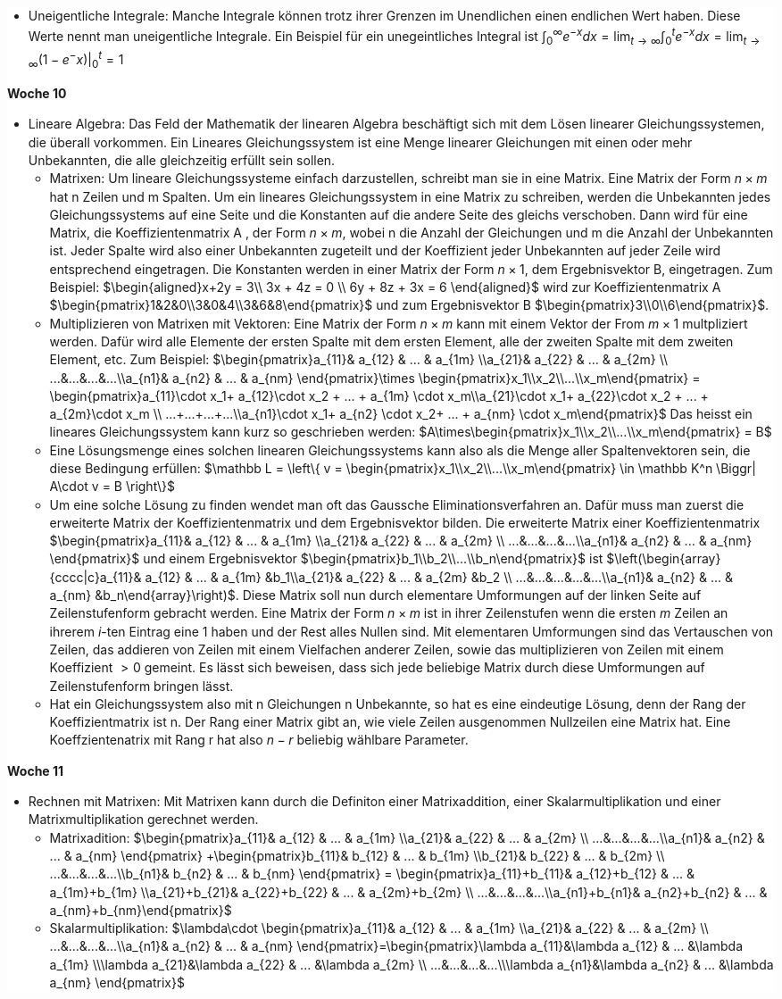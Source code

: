 - Uneigentliche Integrale: Manche Integrale können trotz ihrer Grenzen im Unendlichen einen endlichen Wert haben. Diese Werte nennt man uneigentliche Integrale. Ein Beispiel für ein unegeintliches Integral ist $\int_0^\infty e^{-x} dx = \lim_{t\to\infty} \int_0^t e^{-x}dx =  \lim_{t\to\infty} (1-e^-x)\biggr|_0^t = 1$ 

**Woche 10**
- Lineare Algebra: Das Feld der Mathematik der linearen Algebra beschäftigt sich mit dem Lösen linearer Gleichungssystemen, die überall vorkommen. Ein Lineares Gleichungssystem ist eine Menge linearer Gleichungen mit einen oder mehr Unbekannten, die alle gleichzeitig erfüllt sein sollen.
	- Matrixen: Um lineare Gleichungssysteme einfach darzustellen, schreibt man sie in eine Matrix. Eine Matrix der Form $n\times m$ hat n Zeilen und m Spalten. Um ein lineares Gleichungssystem in eine Matrix zu schreiben, werden die Unbekannten jedes Gleichungssystems auf eine Seite und die Konstanten auf die andere Seite des gleichs verschoben. Dann wird für eine Matrix, die Koeffizientenmatrix A , der Form $n\times m$, wobei n die Anzahl der Gleichungen und m die Anzahl der Unbekannten ist. Jeder Spalte wird also einer Unbekannten zugeteilt und der Koeffizient jeder Unbekannten auf jeder Zeile wird entsprechend eingetragen. Die Konstanten werden in einer Matrix der Form $n\times1$, dem Ergebnisvektor B, eingetragen. Zum Beispiel: $\begin{aligned}x+2y = 3\\ 	3x + 4z = 0 \\	6y + 8z + 3x = 6 \end{aligned}$ wird zur Koeffizientenmatrix A $\begin{pmatrix}1&2&0\\3&0&4\\3&6&8\end{pmatrix}$ und zum Ergebnisvektor B $\begin{pmatrix}3\\0\\6\end{pmatrix}$. 
	- Multiplizieren von Matrixen mit Vektoren: Eine Matrix der Form $n\times m$ kann mit einem Vektor der From $m\times1$ multpliziert werden. Dafür wird alle Elemente der ersten Spalte mit dem ersten Element, alle der zweiten Spalte mit dem zweiten Element, etc. Zum Beispiel: $\begin{pmatrix}a_{11}& a_{12} & ... & a_{1m} \\a_{21}& a_{22} & ... & a_{2m} \\ ...&...&...&...\\a_{n1}& a_{n2} & ... & a_{nm} \end{pmatrix}\times \begin{pmatrix}x_1\\x_2\\...\\x_m\end{pmatrix} = \begin{pmatrix}a_{11}\cdot x_1+ a_{12}\cdot x_2 + ... + a_{1m} \cdot x_m\\a_{21}\cdot x_1+ a_{22}\cdot x_2 + ... + a_{2m}\cdot x_m \\ ...+...+...+...\\a_{n1}\cdot x_1+ a_{n2} \cdot x_2+ ... + a_{nm} \cdot x_m\end{pmatrix}$ 
	Das heisst ein lineares Gleichungssystem kann kurz so geschrieben werden: $A\times\begin{pmatrix}x_1\\x_2\\...\\x_m\end{pmatrix} = B$
	- Eine Lösungsmenge eines solchen linearen Gleichungssystems kann also als die Menge aller Spaltenvektoren sein, die diese Bedingung erfüllen: $\mathbb L = \left\{ v = \begin{pmatrix}x_1\\x_2\\...\\x_m\end{pmatrix} \in \mathbb K^n \Biggr| A\cdot v = B \right\}$ 
	- Um eine solche Lösung zu finden wendet man oft das Gaussche Eliminationsverfahren an. Dafür muss man zuerst die erweiterte Matrix der Koeffizientenmatrix und dem Ergebnisvektor bilden. Die erweiterte Matrix einer Koeffizientenmatrix $\begin{pmatrix}a_{11}& a_{12} & ... & a_{1m} \\a_{21}& a_{22} & ... & a_{2m} \\ ...&...&...&...\\a_{n1}& a_{n2} & ... & a_{nm} \end{pmatrix}$ und einem Ergebnisvektor $\begin{pmatrix}b_1\\b_2\\...\\b_n\end{pmatrix}$ ist $\left(\begin{array}{cccc|c}a_{11}& a_{12} & ... & a_{1m} &b_1\\a_{21}& a_{22} & ... & a_{2m} &b_2 \\ ...&...&...&...&...\\a_{n1}& a_{n2} & ... & a_{nm} &b_n\end{array}\right)$. Diese Matrix soll nun durch elementare Umformungen auf der linken Seite auf Zeilenstufenform gebracht werden. Eine Matrix der Form $n\times m$ ist in ihrer Zeilenstufen wenn die ersten $m$ Zeilen an ihrerem $i$-ten Eintrag eine 1 haben und der Rest alles Nullen sind. Mit elementaren Umformungen sind das Vertauschen von Zeilen, das addieren von Zeilen mit einem Vielfachen anderer Zeilen, sowie das multiplizieren von Zeilen mit einem Koeffizient $>0$ gemeint. Es lässt sich beweisen, dass sich jede beliebige Matrix durch diese Umformungen auf Zeilenstufenform bringen lässt.
	- Hat ein Gleichungssystem also mit n Gleichungen n Unbekannte, so hat es eine eindeutige Lösung, denn der Rang der Koeffizientmatrix ist n. Der Rang einer Matrix gibt an, wie viele Zeilen ausgenommen Nullzeilen eine Matrix hat. Eine Koeffzientenatrix mit Rang r hat also $n-r$ beliebig wählbare Parameter.

**Woche 11**
- Rechnen mit Matrixen: Mit Matrixen kann durch die Definiton einer Matrixaddition, einer Skalarmultiplikation und einer Matrixmultiplikation gerechnet werden.
	- Matrixadition: $\begin{pmatrix}a_{11}& a_{12} & ... & a_{1m} \\a_{21}& a_{22} & ... & a_{2m} \\ ...&...&...&...\\a_{n1}& a_{n2} & ... & a_{nm} \end{pmatrix} +\begin{pmatrix}b_{11}& b_{12} & ... & b_{1m} \\b_{21}& b_{22} & ... & b_{2m} \\ ...&...&...&...\\b_{n1}& b_{n2} & ... & b_{nm} \end{pmatrix} = \begin{pmatrix}a_{11}+b_{11}& a_{12}+b_{12} & ... & a_{1m}+b_{1m} \\a_{21}+b_{21}& a_{22}+b_{22} & ... & a_{2m}+b_{2m} \\ ...&...&...&...\\a_{n1}+b_{n1}& a_{n2}+b_{n2} & ... & a_{nm}+b_{nm}\end{pmatrix}$
	- Skalarmultiplikation: $\lambda\cdot \begin{pmatrix}a_{11}& a_{12} & ... & a_{1m} \\a_{21}& a_{22} & ... & a_{2m} \\ ...&...&...&...\\a_{n1}& a_{n2} & ... & a_{nm} \end{pmatrix}=\begin{pmatrix}\lambda a_{11}&\lambda a_{12} & ... &\lambda a_{1m} \\\lambda a_{21}&\lambda a_{22} & ... &\lambda a_{2m} \\ ...&...&...&...\\\lambda a_{n1}&\lambda a_{n2} & ... &\lambda a_{nm} \end{pmatrix}$ 